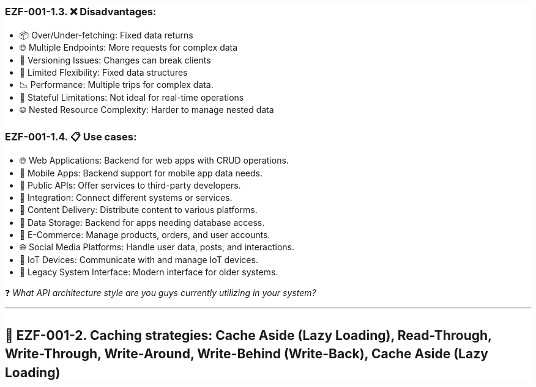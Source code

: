 ### EZF-001-1.3. ❌ Disadvantages:
- 📦 Over/Under-fetching: Fixed data returns
- 🌐 Multiple Endpoints: More requests for complex data
- 🔄 Versioning Issues: Changes can break clients
- 📜 Limited Flexibility: Fixed data structures
- 📉 Performance: Multiple trips for complex data.
- 🚫 Stateful Limitations: Not ideal for real-time operations
- 🌐 Nested Resource Complexity: Harder to manage nested data

### EZF-001-1.4. 📋 Use cases:
- 🌐 Web Applications: Backend for web apps with CRUD operations.
- 📱 Mobile Apps: Backend support for mobile app data needs.
- 🔗 Public APIs: Offer services to third-party developers.
- 🔄 Integration: Connect different systems or services.
- 📜 Content Delivery: Distribute content to various platforms.
- 📂 Data Storage: Backend for apps needing database access.
- 🛒 E-Commerce: Manage products, orders, and user accounts.
- 🌐 Social Media Platforms: Handle user data, posts, and interactions.
- 📡 IoT Devices: Communicate with and manage IoT devices.
- 🔄 Legacy System Interface: Modern interface for older systems.

❓ *What API architecture style are you guys currently utilizing in your system?*

---

## 🔄 **EZF-001-2. Caching strategies: Cache Aside (Lazy Loading), Read-Through, Write-Through, Write-Around, Write-Behind (Write-Back), Cache Aside (Lazy Loading)**
